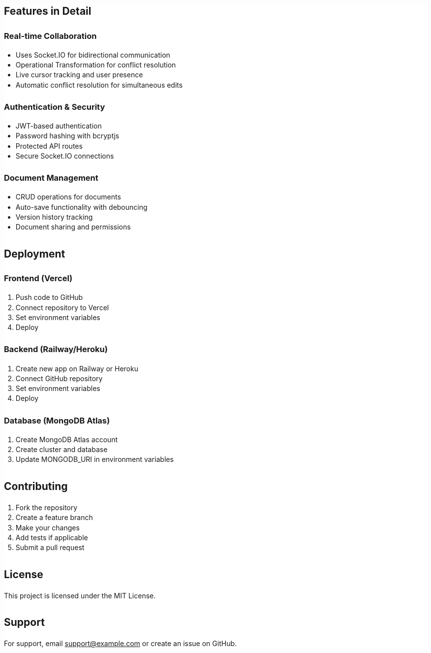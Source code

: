 ## Features in Detail

### Real-time Collaboration
- Uses Socket.IO for bidirectional communication
- Operational Transformation for conflict resolution
- Live cursor tracking and user presence
- Automatic conflict resolution for simultaneous edits

### Authentication & Security
- JWT-based authentication
- Password hashing with bcryptjs
- Protected API routes
- Secure Socket.IO connections

### Document Management
- CRUD operations for documents
- Auto-save functionality with debouncing
- Version history tracking
- Document sharing and permissions

## Deployment

### Frontend (Vercel)
1. Push code to GitHub
2. Connect repository to Vercel
3. Set environment variables
4. Deploy

### Backend (Railway/Heroku)
1. Create new app on Railway or Heroku
2. Connect GitHub repository
3. Set environment variables
4. Deploy

### Database (MongoDB Atlas)
1. Create MongoDB Atlas account
2. Create cluster and database
3. Update MONGODB_URI in environment variables

## Contributing

1. Fork the repository
2. Create a feature branch
3. Make your changes
4. Add tests if applicable
5. Submit a pull request

## License

This project is licensed under the MIT License.

## Support

For support, email support@example.com or create an issue on GitHub.
